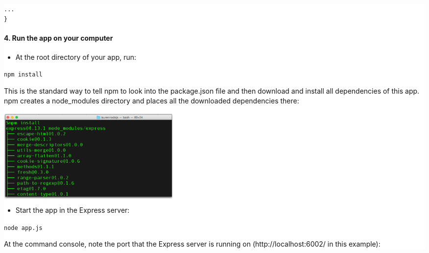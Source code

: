 ```
...
}
```
#### 4. Run the app on your computer
* At the root directory of your app, run:
```
npm install
```
This is the standard way to tell npm to look into the package.json file and then download and install all dependencies of this app. npm creates a node_modules directory and places all the downloaded dependencies there: 

<img src="img/n4-1.png" align="left" width="40%"  >
<br clear="all" />

* Start the app in the Express server:
```
node app.js
```
At the command console, note the port that the Express server is running on (http://localhost:6002/ in this example): 
